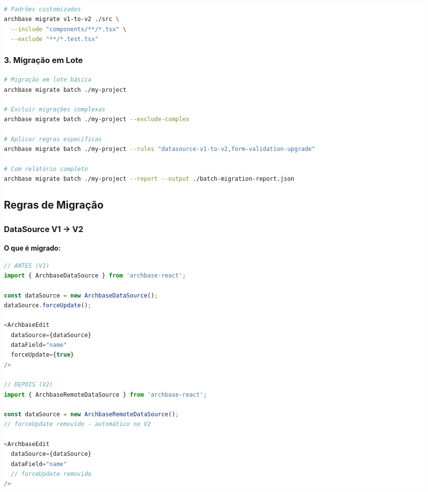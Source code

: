 ```bash
# Padrões customizados
archbase migrate v1-to-v2 ./src \
  --include "components/**/*.tsx" \
  --exclude "**/*.test.tsx"
```

### 3. Migração em Lote

```bash
# Migração em lote básica
archbase migrate batch ./my-project

# Excluir migrações complexas
archbase migrate batch ./my-project --exclude-complex

# Aplicar regras específicas
archbase migrate batch ./my-project --rules "datasource-v1-to-v2,form-validation-upgrade"

# Com relatório completo
archbase migrate batch ./my-project --report --output ./batch-migration-report.json
```

## Regras de Migração

### DataSource V1 → V2

**O que é migrado:**
```typescript
// ANTES (V1)
import { ArchbaseDataSource } from 'archbase-react';

const dataSource = new ArchbaseDataSource();
dataSource.forceUpdate();

<ArchbaseEdit 
  dataSource={dataSource}
  dataField="name"
  forceUpdate={true}
/>

// DEPOIS (V2)
import { ArchbaseRemoteDataSource } from 'archbase-react';

const dataSource = new ArchbaseRemoteDataSource();
// forceUpdate removido - automático no V2

<ArchbaseEdit 
  dataSource={dataSource}
  dataField="name"
  // forceUpdate removido
/>
```
